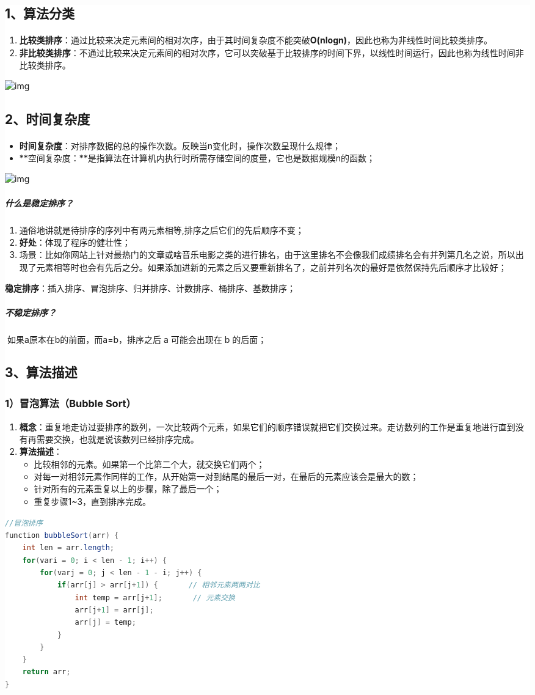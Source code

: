 ## 1、算法分类

1. **比较类排序**：通过比较来决定元素间的相对次序，由于其时间复杂度不能突破**O(nlogn)**，因此也称为非线性时间比较类排序。
2. **非比较类排序**：不通过比较来决定元素间的相对次序，它可以突破基于比较排序的时间下界，以线性时间运行，因此也称为线性时间非比较类排序。

![img](https://img2018.cnblogs.com/blog/849589/201903/849589-20190306165258970-1789860540.png)

## 2、时间复杂度

- **时间复杂度**：对排序数据的总的操作次数。反映当n变化时，操作次数呈现什么规律；
- **空间复杂度：**是指算法在计算机内执行时所需存储空间的度量，它也是数据规模n的函数；

![img](https://images2018.cnblogs.com/blog/849589/201804/849589-20180402133438219-1946132192.png)

##### 什么是稳定排序？

1. 通俗地讲就是待排序的序列中有两元素相等,排序之后它们的先后顺序不变；
2. **好处**：体现了程序的健壮性；
3. 场景：比如你网站上针对最热门的文章或啥音乐电影之类的进行排名，由于这里排名不会像我们成绩排名会有并列第几名之说，所以出现了元素相等时也会有先后之分。如果添加进新的元素之后又要重新排名了，之前并列名次的最好是依然保持先后顺序才比较好；

**稳定排序**：插入排序、冒泡排序、归并排序、计数排序、桶排序、基数排序；

##### 不稳定排序？

​		如果a原本在b的前面，而a=b，排序之后 a 可能会出现在 b 的后面；

## 3、算法描述

### 1）冒泡算法（Bubble Sort）

1. **概念**：重复地走访过要排序的数列，一次比较两个元素，如果它们的顺序错误就把它们交换过来。走访数列的工作是重复地进行直到没有再需要交换，也就是说该数列已经排序完成。
2. **算法描述**：
   - 比较相邻的元素。如果第一个比第二个大，就交换它们两个；
   - 对每一对相邻元素作同样的工作，从开始第一对到结尾的最后一对，在最后的元素应该会是最大的数；
   - 针对所有的元素重复以上的步骤，除了最后一个；
   - 重复步骤1~3，直到排序完成。

```java
//冒泡排序
function bubbleSort(arr) {
    int len = arr.length;
    for(vari = 0; i < len - 1; i++) {
        for(varj = 0; j < len - 1 - i; j++) {
            if(arr[j] > arr[j+1]) {       // 相邻元素两两对比
                int temp = arr[j+1];       // 元素交换
                arr[j+1] = arr[j];
                arr[j] = temp;
            }
        }
    }
    return arr;
}
```

